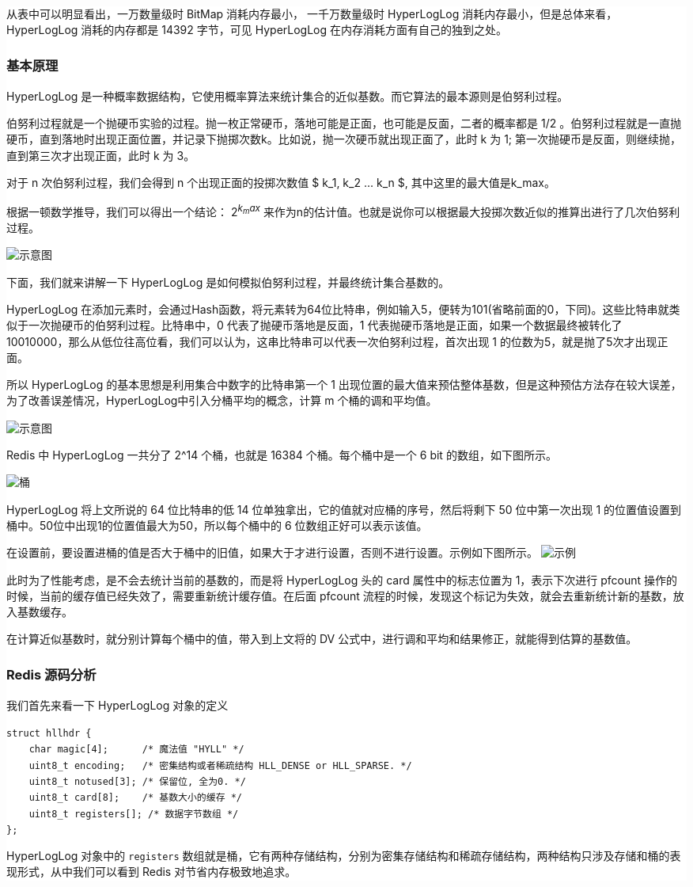 从表中可以明显看出，一万数量级时 BitMap 消耗内存最小， 一千万数量级时 HyperLogLog 消耗内存最小，但是总体来看，HyperLogLog 消耗的内存都是 14392 字节，可见 HyperLogLog 在内存消耗方面有自己的独到之处。

### 基本原理

HyperLogLog 是一种概率数据结构，它使用概率算法来统计集合的近似基数。而它算法的最本源则是伯努利过程。

伯努利过程就是一个抛硬币实验的过程。抛一枚正常硬币，落地可能是正面，也可能是反面，二者的概率都是 1/2 。伯努利过程就是一直抛硬币，直到落地时出现正面位置，并记录下抛掷次数k。比如说，抛一次硬币就出现正面了，此时 k 为 1; 第一次抛硬币是反面，则继续抛，直到第三次才出现正面，此时 k 为 3。

对于 n 次伯努利过程，我们会得到 n 个出现正面的投掷次数值 $ k_1, k_2 ... k_n $, 其中这里的最大值是k_max。


根据一顿数学推导，我们可以得出一个结论： $2^{k_ max}$ 来作为n的估计值。也就是说你可以根据最大投掷次数近似的推算出进行了几次伯努利过程。

![示意图](https://upload-images.jianshu.io/upload_images/623378-48360099af56a3e9.png?imageMogr2/auto-orient/strip%7CimageView2/2/w/1240)


下面，我们就来讲解一下 HyperLogLog 是如何模拟伯努利过程，并最终统计集合基数的。

HyperLogLog 在添加元素时，会通过Hash函数，将元素转为64位比特串，例如输入5，便转为101(省略前面的0，下同)。这些比特串就类似于一次抛硬币的伯努利过程。比特串中，0 代表了抛硬币落地是反面，1 代表抛硬币落地是正面，如果一个数据最终被转化了 10010000，那么从低位往高位看，我们可以认为，这串比特串可以代表一次伯努利过程，首次出现 1 的位数为5，就是抛了5次才出现正面。


所以 HyperLogLog 的基本思想是利用集合中数字的比特串第一个 1 出现位置的最大值来预估整体基数，但是这种预估方法存在较大误差，为了改善误差情况，HyperLogLog中引入分桶平均的概念，计算 m 个桶的调和平均值。

![示意图](https://upload-images.jianshu.io/upload_images/623378-1c42ada50080dfa6.png?imageMogr2/auto-orient/strip%7CimageView2/2/w/1240)


Redis 中 HyperLogLog 一共分了 2^14 个桶，也就是 16384 个桶。每个桶中是一个 6 bit 的数组，如下图所示。

![桶](https://upload-images.jianshu.io/upload_images/623378-d926642b9f84c316.png?imageMogr2/auto-orient/strip%7CimageView2/2/w/1240)

HyperLogLog 将上文所说的 64 位比特串的低 14 位单独拿出，它的值就对应桶的序号，然后将剩下 50 位中第一次出现 1 的位置值设置到桶中。50位中出现1的位置值最大为50，所以每个桶中的 6 位数组正好可以表示该值。

在设置前，要设置进桶的值是否大于桶中的旧值，如果大于才进行设置，否则不进行设置。示例如下图所示。
![示例](https://upload-images.jianshu.io/upload_images/623378-6cd3ae629b5142fd.png?imageMogr2/auto-orient/strip%7CimageView2/2/w/1240)

此时为了性能考虑，是不会去统计当前的基数的，而是将 HyperLogLog 头的 card 属性中的标志位置为 1，表示下次进行 pfcount 操作的时候，当前的缓存值已经失效了，需要重新统计缓存值。在后面 pfcount 流程的时候，发现这个标记为失效，就会去重新统计新的基数，放入基数缓存。

在计算近似基数时，就分别计算每个桶中的值，带入到上文将的 DV 公式中，进行调和平均和结果修正，就能得到估算的基数值。

### Redis 源码分析

我们首先来看一下 HyperLogLog 对象的定义
```
struct hllhdr {
    char magic[4];      /* 魔法值 "HYLL" */
    uint8_t encoding;   /* 密集结构或者稀疏结构 HLL_DENSE or HLL_SPARSE. */
    uint8_t notused[3]; /* 保留位, 全为0. */
    uint8_t card[8];    /* 基数大小的缓存 */
    uint8_t registers[]; /* 数据字节数组 */
};
```
HyperLogLog 对象中的 `registers` 数组就是桶，它有两种存储结构，分别为密集存储结构和稀疏存储结构，两种结构只涉及存储和桶的表现形式，从中我们可以看到 Redis 对节省内存极致地追求。
